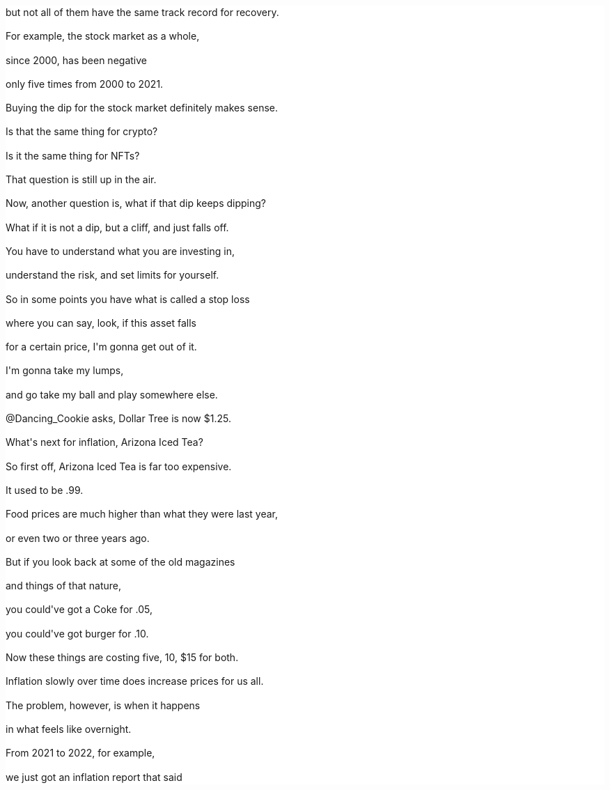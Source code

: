 but not all of them have the same track record for recovery.

For example, the stock market as a whole,

since 2000, has been negative

only five times from 2000 to 2021.

Buying the dip for the stock market definitely makes sense.

Is that the same thing for crypto?

Is it the same thing for NFTs?

That question is still up in the air.

Now, another question is, what if that dip keeps dipping?

What if it is not a dip, but a cliff, and just falls off.

You have to understand what you are investing in,

understand the risk, and set limits for yourself.

So in some points you have what is called a stop loss

where you can say, look, if this asset falls

for a certain price, I'm gonna get out of it.

I'm gonna take my lumps,

and go take my ball and play somewhere else.

@Dancing_Cookie asks, Dollar Tree is now $1.25.

What's next for inflation, Arizona Iced Tea?

So first off, Arizona Iced Tea is far too expensive.

It used to be .99.

Food prices are much higher than what they were last year,

or even two or three years ago.

But if you look back at some of the old magazines

and things of that nature,

you could've got a Coke for .05,

you could've got burger for .10.

Now these things are costing five, 10, $15 for both.

Inflation slowly over time does increase prices for us all.

The problem, however, is when it happens

in what feels like overnight.

From 2021 to 2022, for example,

we just got an inflation report that said
